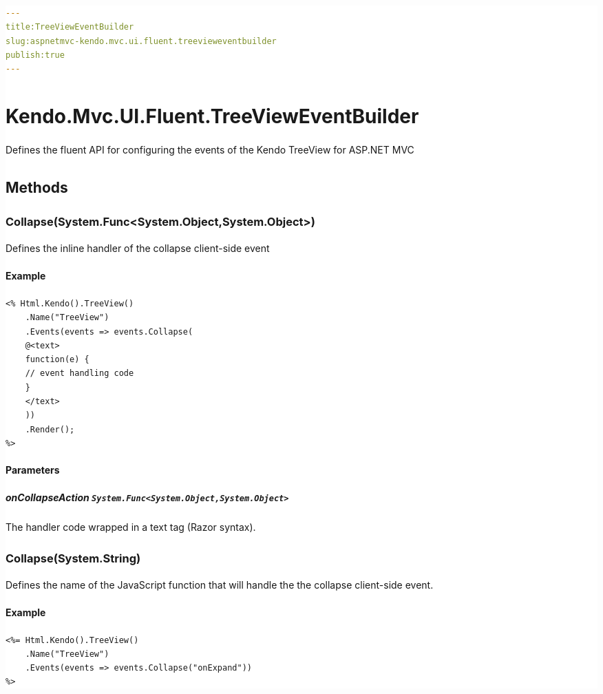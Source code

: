 ```yaml
---
title:TreeViewEventBuilder
slug:aspnetmvc-kendo.mvc.ui.fluent.treevieweventbuilder
publish:true
---
```


# Kendo.Mvc.UI.Fluent.TreeViewEventBuilder
Defines the fluent API for configuring the events of the Kendo TreeView for ASP.NET MVC



## Methods

### Collapse(System.Func\<System.Object,System.Object\>)
Defines the inline handler of the collapse client-side event

#### Example

    <% Html.Kendo().TreeView()
        .Name("TreeView")
        .Events(events => events.Collapse(
        @<text>
        function(e) {
        // event handling code
        }
        </text>
        ))
        .Render();
    %>
        


#### Parameters

##### onCollapseAction `System.Func<System.Object,System.Object>`
The handler code wrapped in a text tag (Razor syntax).




### Collapse(System.String)
Defines the name of the JavaScript function that will handle the the collapse client-side event.

#### Example

    <%= Html.Kendo().TreeView()
        .Name("TreeView")
        .Events(events => events.Collapse("onExpand"))
    %>
        